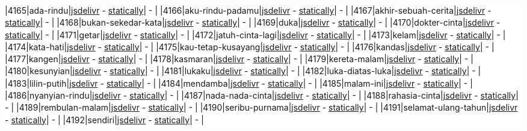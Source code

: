 |4165|ada-rindu|[jsdelivr](https://cdn.jsdelivr.net/gh/dbchord/c7-1-3/1-5000/4001-4500/ada-rindu.webp) - [statically](https://cdn.statically.io/gh/dbchord/c7-1-3/i/1-5000/4001-4500/ada-rindu.webp)| - |
|4166|aku-rindu-padamu|[jsdelivr](https://cdn.jsdelivr.net/gh/dbchord/c7-1-3/1-5000/4001-4500/aku-rindu-padamu.webp) - [statically](https://cdn.statically.io/gh/dbchord/c7-1-3/i/1-5000/4001-4500/aku-rindu-padamu.webp)| - |
|4167|akhir-sebuah-cerita|[jsdelivr](https://cdn.jsdelivr.net/gh/dbchord/c7-1-3/1-5000/4001-4500/akhir-sebuah-cerita.webp) - [statically](https://cdn.statically.io/gh/dbchord/c7-1-3/i/1-5000/4001-4500/akhir-sebuah-cerita.webp)| - |
|4168|bukan-sekedar-kata|[jsdelivr](https://cdn.jsdelivr.net/gh/dbchord/c7-1-3/1-5000/4001-4500/bukan-sekedar-kata.webp) - [statically](https://cdn.statically.io/gh/dbchord/c7-1-3/i/1-5000/4001-4500/bukan-sekedar-kata.webp)| - |
|4169|duka|[jsdelivr](https://cdn.jsdelivr.net/gh/dbchord/c7-1-3/1-5000/4001-4500/duka.webp) - [statically](https://cdn.statically.io/gh/dbchord/c7-1-3/i/1-5000/4001-4500/duka.webp)| - |
|4170|dokter-cinta|[jsdelivr](https://cdn.jsdelivr.net/gh/dbchord/c7-1-3/1-5000/4001-4500/dokter-cinta.webp) - [statically](https://cdn.statically.io/gh/dbchord/c7-1-3/i/1-5000/4001-4500/dokter-cinta.webp)| - |
|4171|getar|[jsdelivr](https://cdn.jsdelivr.net/gh/dbchord/c7-1-3/1-5000/4001-4500/getar.webp) - [statically](https://cdn.statically.io/gh/dbchord/c7-1-3/i/1-5000/4001-4500/getar.webp)| - |
|4172|jatuh-cinta-lagi|[jsdelivr](https://cdn.jsdelivr.net/gh/dbchord/c7-1-3/1-5000/4001-4500/jatuh-cinta-lagi.webp) - [statically](https://cdn.statically.io/gh/dbchord/c7-1-3/i/1-5000/4001-4500/jatuh-cinta-lagi.webp)| - |
|4173|kelam|[jsdelivr](https://cdn.jsdelivr.net/gh/dbchord/c7-1-3/1-5000/4001-4500/kelam.webp) - [statically](https://cdn.statically.io/gh/dbchord/c7-1-3/i/1-5000/4001-4500/kelam.webp)| - |
|4174|kata-hati|[jsdelivr](https://cdn.jsdelivr.net/gh/dbchord/c7-1-3/1-5000/4001-4500/kata-hati.webp) - [statically](https://cdn.statically.io/gh/dbchord/c7-1-3/i/1-5000/4001-4500/kata-hati.webp)| - |
|4175|kau-tetap-kusayang|[jsdelivr](https://cdn.jsdelivr.net/gh/dbchord/c7-1-3/1-5000/4001-4500/kau-tetap-kusayang.webp) - [statically](https://cdn.statically.io/gh/dbchord/c7-1-3/i/1-5000/4001-4500/kau-tetap-kusayang.webp)| - |
|4176|kandas|[jsdelivr](https://cdn.jsdelivr.net/gh/dbchord/c7-1-3/1-5000/4001-4500/kandas.webp) - [statically](https://cdn.statically.io/gh/dbchord/c7-1-3/i/1-5000/4001-4500/kandas.webp)| - |
|4177|kangen|[jsdelivr](https://cdn.jsdelivr.net/gh/dbchord/c7-1-3/1-5000/4001-4500/kangen.webp) - [statically](https://cdn.statically.io/gh/dbchord/c7-1-3/i/1-5000/4001-4500/kangen.webp)| - |
|4178|kasmaran|[jsdelivr](https://cdn.jsdelivr.net/gh/dbchord/c7-1-3/1-5000/4001-4500/kasmaran.webp) - [statically](https://cdn.statically.io/gh/dbchord/c7-1-3/i/1-5000/4001-4500/kasmaran.webp)| - |
|4179|kereta-malam|[jsdelivr](https://cdn.jsdelivr.net/gh/dbchord/c7-1-3/1-5000/4001-4500/kereta-malam.webp) - [statically](https://cdn.statically.io/gh/dbchord/c7-1-3/i/1-5000/4001-4500/kereta-malam.webp)| - |
|4180|kesunyian|[jsdelivr](https://cdn.jsdelivr.net/gh/dbchord/c7-1-3/1-5000/4001-4500/kesunyian.webp) - [statically](https://cdn.statically.io/gh/dbchord/c7-1-3/i/1-5000/4001-4500/kesunyian.webp)| - |
|4181|lukaku|[jsdelivr](https://cdn.jsdelivr.net/gh/dbchord/c7-1-3/1-5000/4001-4500/lukaku.webp) - [statically](https://cdn.statically.io/gh/dbchord/c7-1-3/i/1-5000/4001-4500/lukaku.webp)| - |
|4182|luka-diatas-luka|[jsdelivr](https://cdn.jsdelivr.net/gh/dbchord/c7-1-3/1-5000/4001-4500/luka-diatas-luka.webp) - [statically](https://cdn.statically.io/gh/dbchord/c7-1-3/i/1-5000/4001-4500/luka-diatas-luka.webp)| - |
|4183|lilin-putih|[jsdelivr](https://cdn.jsdelivr.net/gh/dbchord/c7-1-3/1-5000/4001-4500/lilin-putih.webp) - [statically](https://cdn.statically.io/gh/dbchord/c7-1-3/i/1-5000/4001-4500/lilin-putih.webp)| - |
|4184|mendamba|[jsdelivr](https://cdn.jsdelivr.net/gh/dbchord/c7-1-3/1-5000/4001-4500/mendamba.webp) - [statically](https://cdn.statically.io/gh/dbchord/c7-1-3/i/1-5000/4001-4500/mendamba.webp)| - |
|4185|malam-ini|[jsdelivr](https://cdn.jsdelivr.net/gh/dbchord/c7-1-3/1-5000/4001-4500/malam-ini.webp) - [statically](https://cdn.statically.io/gh/dbchord/c7-1-3/i/1-5000/4001-4500/malam-ini.webp)| - |
|4186|nyanyian-rindu|[jsdelivr](https://cdn.jsdelivr.net/gh/dbchord/c7-1-3/1-5000/4001-4500/nyanyian-rindu.webp) - [statically](https://cdn.statically.io/gh/dbchord/c7-1-3/i/1-5000/4001-4500/nyanyian-rindu.webp)| - |
|4187|nada-nada-cinta|[jsdelivr](https://cdn.jsdelivr.net/gh/dbchord/c7-1-3/1-5000/4001-4500/nada-nada-cinta.webp) - [statically](https://cdn.statically.io/gh/dbchord/c7-1-3/i/1-5000/4001-4500/nada-nada-cinta.webp)| - |
|4188|rahasia-cinta|[jsdelivr](https://cdn.jsdelivr.net/gh/dbchord/c7-1-3/1-5000/4001-4500/rahasia-cinta.webp) - [statically](https://cdn.statically.io/gh/dbchord/c7-1-3/i/1-5000/4001-4500/rahasia-cinta.webp)| - |
|4189|rembulan-malam|[jsdelivr](https://cdn.jsdelivr.net/gh/dbchord/c7-1-3/1-5000/4001-4500/rembulan-malam.webp) - [statically](https://cdn.statically.io/gh/dbchord/c7-1-3/i/1-5000/4001-4500/rembulan-malam.webp)| - |
|4190|seribu-purnama|[jsdelivr](https://cdn.jsdelivr.net/gh/dbchord/c7-1-3/1-5000/4001-4500/seribu-purnama.webp) - [statically](https://cdn.statically.io/gh/dbchord/c7-1-3/i/1-5000/4001-4500/seribu-purnama.webp)| - |
|4191|selamat-ulang-tahun|[jsdelivr](https://cdn.jsdelivr.net/gh/dbchord/c7-1-3/1-5000/4001-4500/selamat-ulang-tahun.webp) - [statically](https://cdn.statically.io/gh/dbchord/c7-1-3/i/1-5000/4001-4500/selamat-ulang-tahun.webp)| - |
|4192|sendiri|[jsdelivr](https://cdn.jsdelivr.net/gh/dbchord/c7-1-3/1-5000/4001-4500/sendiri.webp) - [statically](https://cdn.statically.io/gh/dbchord/c7-1-3/i/1-5000/4001-4500/sendiri.webp)| - |